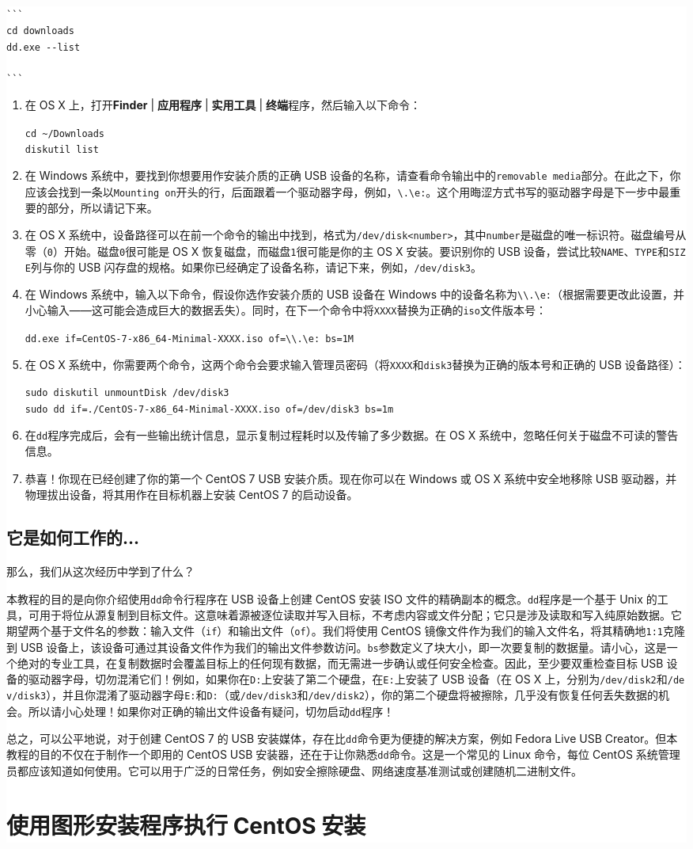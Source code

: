     ```
    cd downloads
    dd.exe --list

    ```

1.  在 OS X 上，打开**Finder** | **应用程序** | **实用工具** | **终端**程序，然后输入以下命令：

    ```
    cd ~/Downloads
    diskutil list

    ```

1.  在 Windows 系统中，要找到你想要用作安装介质的正确 USB 设备的名称，请查看命令输出中的`removable media`部分。在此之下，你应该会找到一条以`Mounting on`开头的行，后面跟着一个驱动器字母，例如，`\.\e:`。这个用晦涩方式书写的驱动器字母是下一步中最重要的部分，所以请记下来。

1.  在 OS X 系统中，设备路径可以在前一个命令的输出中找到，格式为`/dev/disk<number>`，其中`number`是磁盘的唯一标识符。磁盘编号从零（`0`）开始。磁盘`0`很可能是 OS X 恢复磁盘，而磁盘`1`很可能是你的主 OS X 安装。要识别你的 USB 设备，尝试比较`NAME`、`TYPE`和`SIZE`列与你的 USB 闪存盘的规格。如果你已经确定了设备名称，请记下来，例如，`/dev/disk3`。

1.  在 Windows 系统中，输入以下命令，假设你选作安装介质的 USB 设备在 Windows 中的设备名称为`\\.\e:`（根据需要更改此设置，并小心输入——这可能会造成巨大的数据丢失）。同时，在下一个命令中将`XXXX`替换为正确的`iso`文件版本号：

    ```
    dd.exe if=CentOS-7-x86_64-Minimal-XXXX.iso of=\\.\e: bs=1M

    ```

1.  在 OS X 系统中，你需要两个命令，这两个命令会要求输入管理员密码（将`XXXX`和`disk3`替换为正确的版本号和正确的 USB 设备路径）：

    ```
    sudo diskutil unmountDisk /dev/disk3
    sudo dd if=./CentOS-7-x86_64-Minimal-XXXX.iso of=/dev/disk3 bs=1m

    ```

1.  在`dd`程序完成后，会有一些输出统计信息，显示复制过程耗时以及传输了多少数据。在 OS X 系统中，忽略任何关于磁盘不可读的警告信息。

1.  恭喜！你现在已经创建了你的第一个 CentOS 7 USB 安装介质。现在你可以在 Windows 或 OS X 系统中安全地移除 USB 驱动器，并物理拔出设备，将其用作在目标机器上安装 CentOS 7 的启动设备。

## 它是如何工作的...

那么，我们从这次经历中学到了什么？

本教程的目的是向你介绍使用`dd`命令行程序在 USB 设备上创建 CentOS 安装 ISO 文件的精确副本的概念。`dd`程序是一个基于 Unix 的工具，可用于将位从源复制到目标文件。这意味着源被逐位读取并写入目标，不考虑内容或文件分配；它只是涉及读取和写入纯原始数据。它期望两个基于文件名的参数：输入文件（`if`）和输出文件（`of`）。我们将使用 CentOS 镜像文件作为我们的输入文件名，将其精确地`1:1`克隆到 USB 设备上，该设备可通过其设备文件作为我们的输出文件参数访问。`bs`参数定义了块大小，即一次要复制的数据量。请小心，这是一个绝对的专业工具，在复制数据时会覆盖目标上的任何现有数据，而无需进一步确认或任何安全检查。因此，至少要双重检查目标 USB 设备的驱动器字母，切勿混淆它们！例如，如果你在`D:`上安装了第二个硬盘，在`E:`上安装了 USB 设备（在 OS X 上，分别为`/dev/disk2`和`/dev/disk3`），并且你混淆了驱动器字母`E:`和`D:`（或`/dev/disk3`和`/dev/disk2`），你的第二个硬盘将被擦除，几乎没有恢复任何丢失数据的机会。所以请小心处理！如果你对正确的输出文件设备有疑问，切勿启动`dd`程序！

总之，可以公平地说，对于创建 CentOS 7 的 USB 安装媒体，存在比`dd`命令更为便捷的解决方案，例如 Fedora Live USB Creator。但本教程的目的不仅在于制作一个即用的 CentOS USB 安装器，还在于让你熟悉`dd`命令。这是一个常见的 Linux 命令，每位 CentOS 系统管理员都应该知道如何使用。它可以用于广泛的日常任务，例如安全擦除硬盘、网络速度基准测试或创建随机二进制文件。

# 使用图形安装程序执行 CentOS 安装
